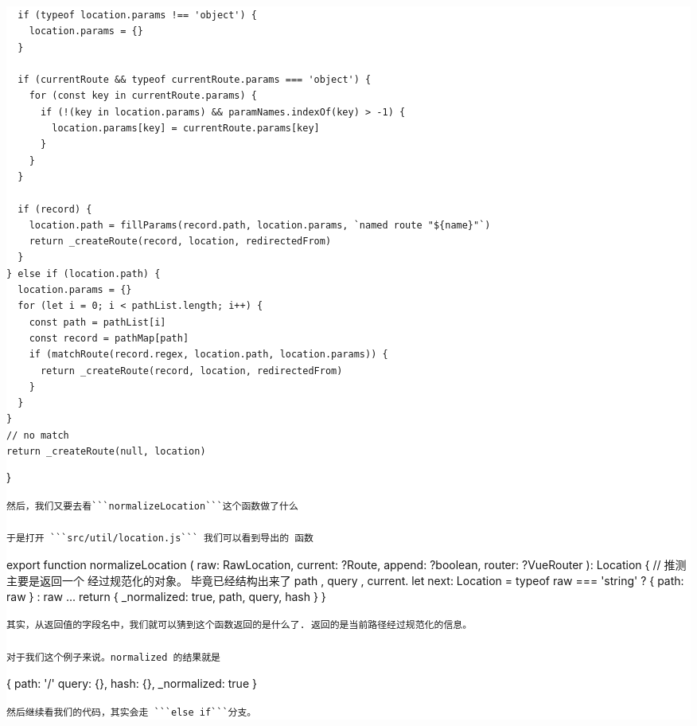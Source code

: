       if (typeof location.params !== 'object') {
        location.params = {}
      }

      if (currentRoute && typeof currentRoute.params === 'object') {
        for (const key in currentRoute.params) {
          if (!(key in location.params) && paramNames.indexOf(key) > -1) {
            location.params[key] = currentRoute.params[key]
          }
        }
      }

      if (record) {
        location.path = fillParams(record.path, location.params, `named route "${name}"`)
        return _createRoute(record, location, redirectedFrom)
      }
    } else if (location.path) {
      location.params = {}
      for (let i = 0; i < pathList.length; i++) {
        const path = pathList[i]
        const record = pathMap[path]
        if (matchRoute(record.regex, location.path, location.params)) {
          return _createRoute(record, location, redirectedFrom)
        }
      }
    }
    // no match
    return _createRoute(null, location)
  }
  ```
然后，我们又要去看```normalizeLocation```这个函数做了什么

于是打开 ```src/util/location.js``` 我们可以看到导出的 函数

```
export function normalizeLocation (
  raw: RawLocation,
  current: ?Route,
  append: ?boolean,
  router: ?VueRouter
): Location {
  // 推测主要是返回一个 经过规范化的对象。 毕竟已经结构出来了 path , query , current.
  let next: Location = typeof raw === 'string' ? { path: raw } : raw
  ...
  return {
    _normalized: true,
    path,
    query,
    hash
  }
}
```
其实，从返回值的字段名中，我们就可以猜到这个函数返回的是什么了. 返回的是当前路径经过规范化的信息。

对于我们这个例子来说。normalized 的结果就是

```
{
  path: '/'
  query: {},
  hash: {},
  _normalized: true
}
```
然后继续看我们的代码，其实会走 ```else if```分支。
```